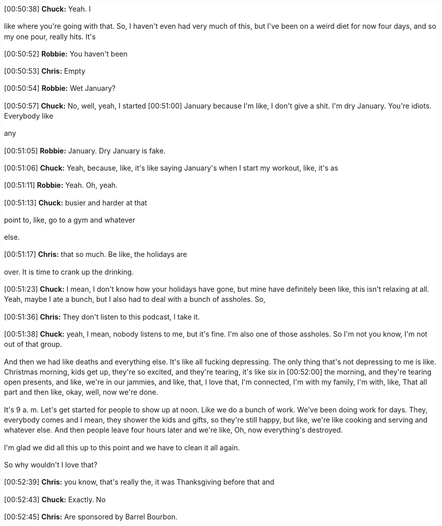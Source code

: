 [00:50:38] **Chuck:** Yeah. I 

like where you're going with that. So, I haven't even had very much of this, but I've been on a weird diet for now four days, and so my one pour, really hits. It's

[00:50:52] **Robbie:** You haven't been 

[00:50:53] **Chris:** Empty 

[00:50:54] **Robbie:** Wet January?

[00:50:57] **Chuck:** No, well, yeah, I started [00:51:00] January because I'm like, I don't give a shit. I'm dry January. You're idiots. Everybody like

any 

[00:51:05] **Robbie:** January. Dry January is fake.

[00:51:06] **Chuck:** Yeah, because, like, it's like saying January's when I start my workout, like, it's as 

[00:51:11] **Robbie:** Yeah. Oh, yeah. 

[00:51:13] **Chuck:** busier and harder at that

point to, like, go to a gym and whatever 

else. 

[00:51:17] **Chris:** that so much. Be like, the holidays are

over. It is time to crank up the drinking. 

[00:51:23] **Chuck:** I mean, I don't know how your holidays have gone, but mine have definitely been like, this isn't relaxing at all. Yeah, maybe I ate a bunch, but I also had to deal with a bunch of assholes. So,

[00:51:36] **Chris:** They don't listen to this podcast, I take it.

[00:51:38] **Chuck:** yeah, I mean, nobody listens to me, but it's fine. I'm also one of those assholes. So I'm not you know, I'm not out of that group.

And then we had like deaths and everything else. It's like all fucking depressing. The only thing that's not depressing to me is like. Christmas morning, kids get up, they're so excited, and they're tearing, it's like six in [00:52:00] the morning, and they're tearing open presents, and like, we're in our jammies, and like, that, I love that, I'm connected, I'm with my family, I'm with, like, That all part and then like, okay, well, now we're done.

It's 9 a. m. Let's get started for people to show up at noon. Like we do a bunch of work. We've been doing work for days. They, everybody comes and I mean, they shower the kids and gifts, so they're still happy, but like, we're like cooking and serving and whatever else. And then people leave four hours later and we're like, Oh, now everything's destroyed.

I'm glad we did all this up to this point and we have to clean it all again. 

So why wouldn't I love that? 

[00:52:39] **Chris:** you know, that's really the, it was Thanksgiving before that and

[00:52:43] **Chuck:** Exactly. No 

[00:52:45] **Chris:** Are sponsored by Barrel Bourbon.
